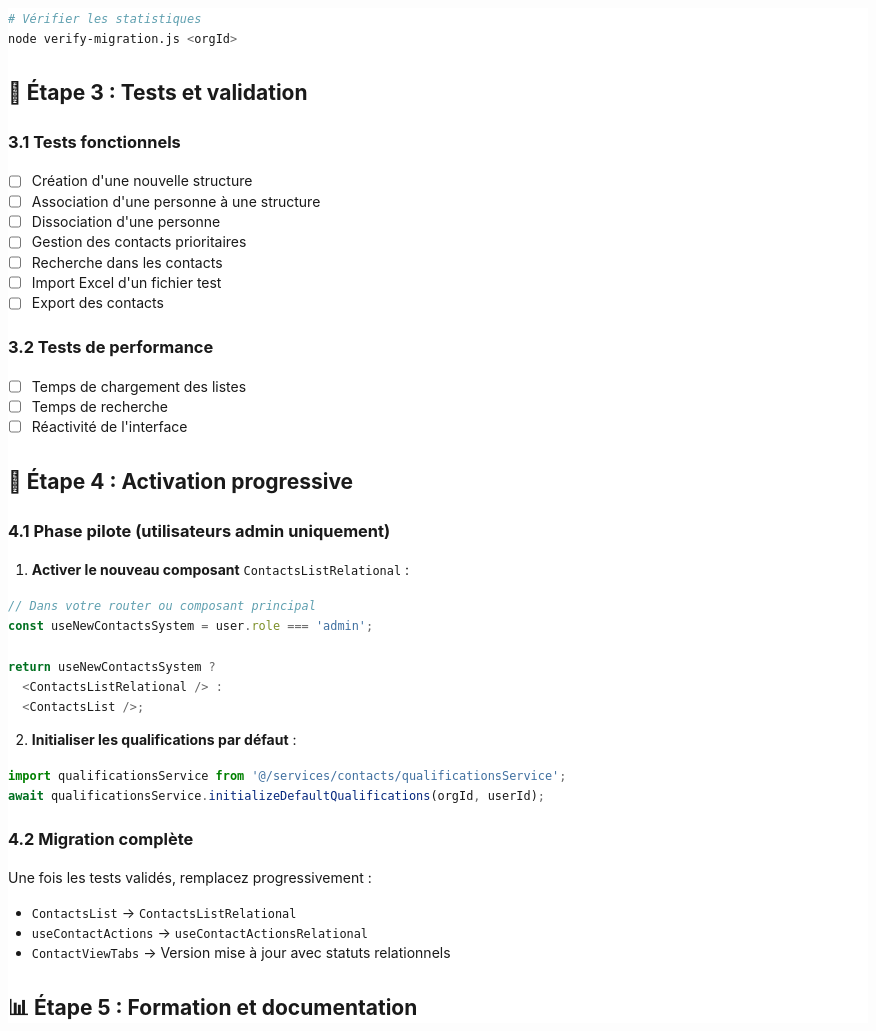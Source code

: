 ```bash
# Vérifier les statistiques
node verify-migration.js <orgId>
```

## 🧪 Étape 3 : Tests et validation

### 3.1 Tests fonctionnels

- [ ] Création d'une nouvelle structure
- [ ] Association d'une personne à une structure  
- [ ] Dissociation d'une personne
- [ ] Gestion des contacts prioritaires
- [ ] Recherche dans les contacts
- [ ] Import Excel d'un fichier test
- [ ] Export des contacts

### 3.2 Tests de performance

- [ ] Temps de chargement des listes
- [ ] Temps de recherche
- [ ] Réactivité de l'interface

## 🚀 Étape 4 : Activation progressive

### 4.1 Phase pilote (utilisateurs admin uniquement)

1. **Activer le nouveau composant** `ContactsListRelational` :
```javascript
// Dans votre router ou composant principal
const useNewContactsSystem = user.role === 'admin';

return useNewContactsSystem ? 
  <ContactsListRelational /> : 
  <ContactsList />;
```

2. **Initialiser les qualifications par défaut** :
```javascript
import qualificationsService from '@/services/contacts/qualificationsService';
await qualificationsService.initializeDefaultQualifications(orgId, userId);
```

### 4.2 Migration complète

Une fois les tests validés, remplacez progressivement :
- `ContactsList` → `ContactsListRelational`
- `useContactActions` → `useContactActionsRelational`
- `ContactViewTabs` → Version mise à jour avec statuts relationnels

## 📊 Étape 5 : Formation et documentation
